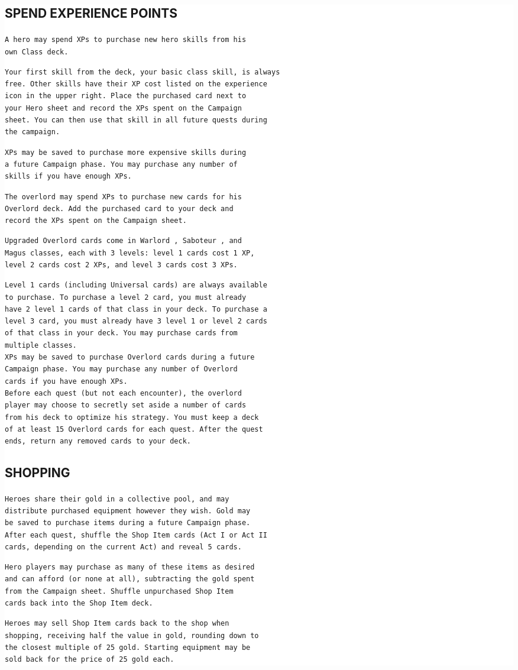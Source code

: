 ## SPEND EXPERIENCE POINTS

```
A hero may spend XPs to purchase new hero skills from his
own Class deck.
```
```
Your first skill from the deck, your basic class skill, is always
free. Other skills have their XP cost listed on the experience
icon in the upper right. Place the purchased card next to
your Hero sheet and record the XPs spent on the Campaign
sheet. You can then use that skill in all future quests during
the campaign.
```
```
XPs may be saved to purchase more expensive skills during
a future Campaign phase. You may purchase any number of
skills if you have enough XPs.
```
```
The overlord may spend XPs to purchase new cards for his
Overlord deck. Add the purchased card to your deck and
record the XPs spent on the Campaign sheet.
```
```
Upgraded Overlord cards come in Warlord , Saboteur , and
Magus classes, each with 3 levels: level 1 cards cost 1 XP,
level 2 cards cost 2 XPs, and level 3 cards cost 3 XPs.
```
```
Level 1 cards (including Universal cards) are always available
to purchase. To purchase a level 2 card, you must already
have 2 level 1 cards of that class in your deck. To purchase a
level 3 card, you must already have 3 level 1 or level 2 cards
of that class in your deck. You may purchase cards from
multiple classes.
XPs may be saved to purchase Overlord cards during a future
Campaign phase. You may purchase any number of Overlord
cards if you have enough XPs.
Before each quest (but not each encounter), the overlord
player may choose to secretly set aside a number of cards
from his deck to optimize his strategy. You must keep a deck
of at least 15 Overlord cards for each quest. After the quest
ends, return any removed cards to your deck.
```
## SHOPPING

```
Heroes share their gold in a collective pool, and may
distribute purchased equipment however they wish. Gold may
be saved to purchase items during a future Campaign phase.
After each quest, shuffle the Shop Item cards (Act I or Act II
cards, depending on the current Act) and reveal 5 cards.
```
```
Hero players may purchase as many of these items as desired
and can afford (or none at all), subtracting the gold spent
from the Campaign sheet. Shuffle unpurchased Shop Item
cards back into the Shop Item deck.
```
```
Heroes may sell Shop Item cards back to the shop when
shopping, receiving half the value in gold, rounding down to
the closest multiple of 25 gold. Starting equipment may be
sold back for the price of 25 gold each.
```